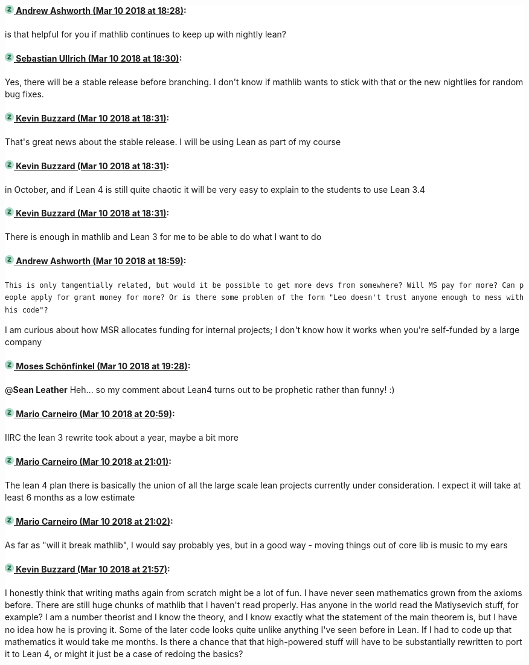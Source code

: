 #### [![Click to go to Zulip](../../assets/img/zulip2.png) Andrew Ashworth (Mar 10 2018 at 18:28)](https://leanprover.zulipchat.com/#narrow/stream/113488-general/topic/lean4/near/123540863):
is that helpful for you if mathlib continues to keep up with nightly lean?

#### [![Click to go to Zulip](../../assets/img/zulip2.png) Sebastian Ullrich (Mar 10 2018 at 18:30)](https://leanprover.zulipchat.com/#narrow/stream/113488-general/topic/lean4/near/123540908):
Yes, there will be a stable release before branching. I don't know if mathlib wants to stick with that or the new nightlies for random bug fixes.

#### [![Click to go to Zulip](../../assets/img/zulip2.png) Kevin Buzzard (Mar 10 2018 at 18:31)](https://leanprover.zulipchat.com/#narrow/stream/113488-general/topic/lean4/near/123540918):
That's great news about the stable release. I will be using Lean as part of my course

#### [![Click to go to Zulip](../../assets/img/zulip2.png) Kevin Buzzard (Mar 10 2018 at 18:31)](https://leanprover.zulipchat.com/#narrow/stream/113488-general/topic/lean4/near/123540921):
in October, and if Lean 4 is still quite chaotic it will be very easy to explain to the students to use Lean 3.4

#### [![Click to go to Zulip](../../assets/img/zulip2.png) Kevin Buzzard (Mar 10 2018 at 18:31)](https://leanprover.zulipchat.com/#narrow/stream/113488-general/topic/lean4/near/123540922):
There is enough in mathlib and Lean 3 for me to be able to do what I want to do

#### [![Click to go to Zulip](../../assets/img/zulip2.png) Andrew Ashworth (Mar 10 2018 at 18:59)](https://leanprover.zulipchat.com/#narrow/stream/113488-general/topic/lean4/near/123541568):
```quote
This is only tangentially related, but would it be possible to get more devs from somewhere? Will MS pay for more? Can people apply for grant money for more? Or is there some problem of the form "Leo doesn't trust anyone enough to mess with his code"?
```
I am curious about how MSR allocates funding for internal projects; I don't know how it works when you're self-funded by a large company

#### [![Click to go to Zulip](../../assets/img/zulip2.png) Moses Schönfinkel (Mar 10 2018 at 19:28)](https://leanprover.zulipchat.com/#narrow/stream/113488-general/topic/lean4/near/123542318):
@**Sean Leather** Heh... so my comment about Lean4 turns out to be prophetic rather than funny! :)

#### [![Click to go to Zulip](../../assets/img/zulip2.png) Mario Carneiro (Mar 10 2018 at 20:59)](https://leanprover.zulipchat.com/#narrow/stream/113488-general/topic/lean4/near/123544573):
IIRC the lean 3 rewrite took about a year, maybe a bit more

#### [![Click to go to Zulip](../../assets/img/zulip2.png) Mario Carneiro (Mar 10 2018 at 21:01)](https://leanprover.zulipchat.com/#narrow/stream/113488-general/topic/lean4/near/123544626):
The lean 4 plan there is basically the union of all the large scale lean projects currently under consideration. I expect it will take at least 6 months as a low estimate

#### [![Click to go to Zulip](../../assets/img/zulip2.png) Mario Carneiro (Mar 10 2018 at 21:02)](https://leanprover.zulipchat.com/#narrow/stream/113488-general/topic/lean4/near/123544673):
As far as "will it break mathlib", I would say probably yes, but in a good way - moving things out of core lib is music to my ears

#### [![Click to go to Zulip](../../assets/img/zulip2.png) Kevin Buzzard (Mar 10 2018 at 21:57)](https://leanprover.zulipchat.com/#narrow/stream/113488-general/topic/lean4/near/123546023):
I honestly think that writing maths again from scratch might be a lot of fun. I have never seen mathematics grown from the axioms before. There are still huge chunks of mathlib that I haven't read properly. Has anyone in the world read the Matiysevich stuff, for example? I am a number theorist and I know the theory, and I know exactly what the statement of the main theorem is, but I have no idea how he is proving it. Some of the later code looks quite unlike anything I've seen before in Lean. If I had to code up that mathematics it would take me months. Is there a chance that that high-powered stuff will have to be substantially rewritten to port it to Lean 4, or might it just be a case of redoing the basics?
